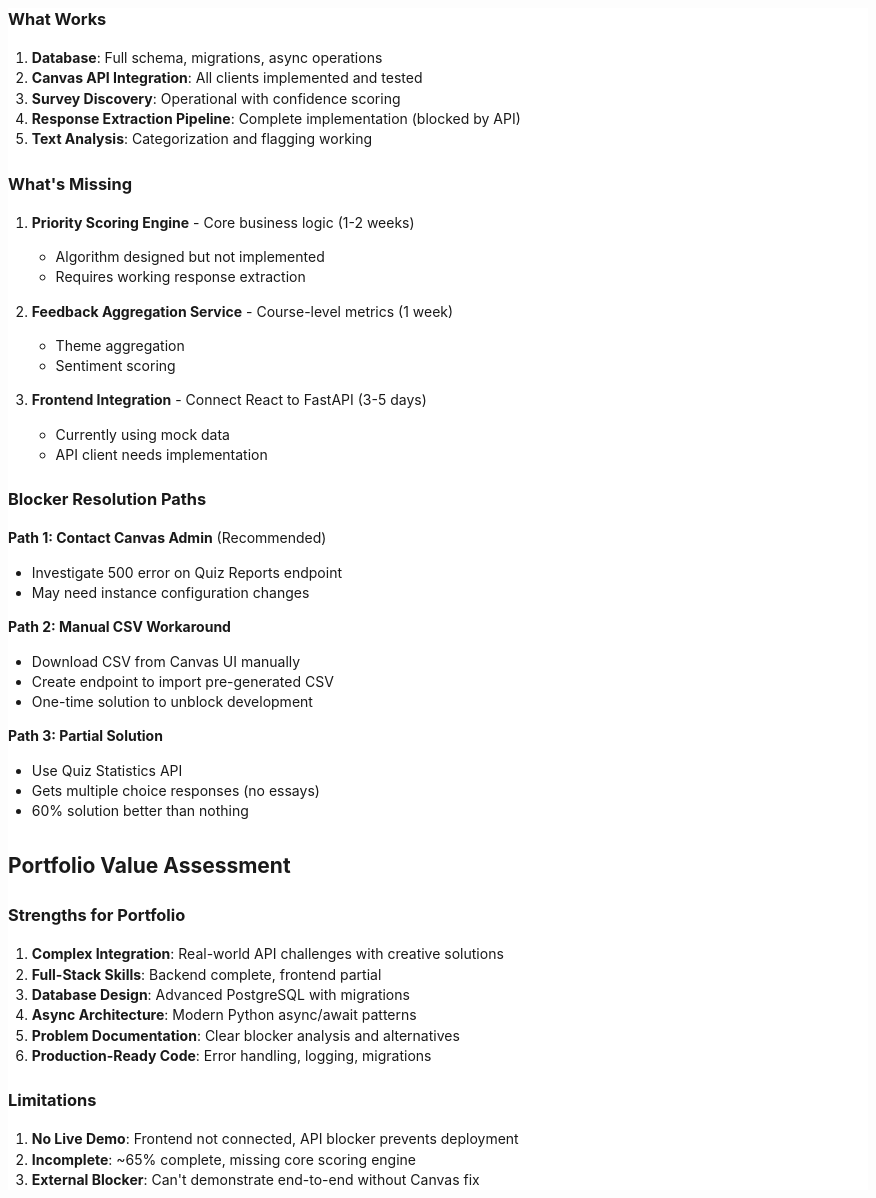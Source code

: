 ### What Works

1. **Database**: Full schema, migrations, async operations
2. **Canvas API Integration**: All clients implemented and tested
3. **Survey Discovery**: Operational with confidence scoring
4. **Response Extraction Pipeline**: Complete implementation (blocked by API)
5. **Text Analysis**: Categorization and flagging working

### What's Missing

1. **Priority Scoring Engine** - Core business logic (1-2 weeks)
   - Algorithm designed but not implemented
   - Requires working response extraction

2. **Feedback Aggregation Service** - Course-level metrics (1 week)
   - Theme aggregation
   - Sentiment scoring

3. **Frontend Integration** - Connect React to FastAPI (3-5 days)
   - Currently using mock data
   - API client needs implementation

### Blocker Resolution Paths

**Path 1: Contact Canvas Admin** (Recommended)
- Investigate 500 error on Quiz Reports endpoint
- May need instance configuration changes

**Path 2: Manual CSV Workaround**
- Download CSV from Canvas UI manually
- Create endpoint to import pre-generated CSV
- One-time solution to unblock development

**Path 3: Partial Solution**
- Use Quiz Statistics API
- Gets multiple choice responses (no essays)
- 60% solution better than nothing

## Portfolio Value Assessment

### Strengths for Portfolio

1. **Complex Integration**: Real-world API challenges with creative solutions
2. **Full-Stack Skills**: Backend complete, frontend partial
3. **Database Design**: Advanced PostgreSQL with migrations
4. **Async Architecture**: Modern Python async/await patterns
5. **Problem Documentation**: Clear blocker analysis and alternatives
6. **Production-Ready Code**: Error handling, logging, migrations

### Limitations

1. **No Live Demo**: Frontend not connected, API blocker prevents deployment
2. **Incomplete**: ~65% complete, missing core scoring engine
3. **External Blocker**: Can't demonstrate end-to-end without Canvas fix
